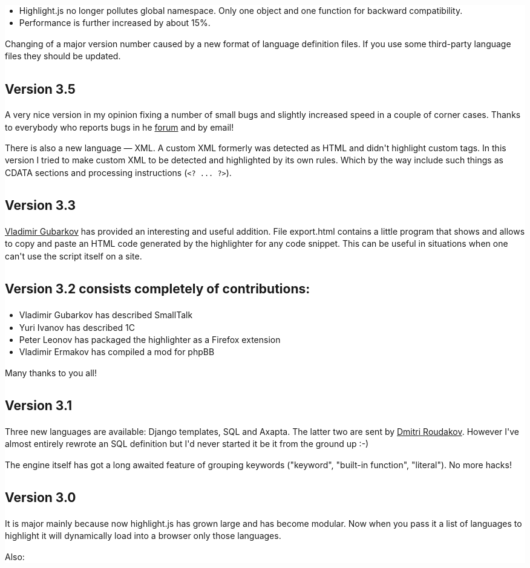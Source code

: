<ul>
<li>Highlight.js no longer pollutes global namespace. Only one object and one
function for backward compatibility.</li>
<li>Performance is further increased by about 15%.</li>
</ul>

<p>Changing of a major version number caused by a new format of language definition
files. If you use some third-party language files they should be updated.</p>

<h2 id="version-3.5">Version 3.5</h2>

<p>A very nice version in my opinion fixing a number of small bugs and slightly
increased speed in a couple of corner cases. Thanks to everybody who reports
bugs in he <a href="http://softwaremaniacs.org/forum/viewforum.php?id=6">forum</a> and by email!</p>

<p>There is also a new language — XML. A custom XML formerly was detected as HTML
and didn't highlight custom tags. In this version I tried to make custom XML to
be detected and highlighted by its own rules. Which by the way include such
things as CDATA sections and processing instructions (<code>&lt;? ... ?&gt;</code>).</p>

<h2 id="version-3.3">Version 3.3</h2>

<p><a href="http://xonixx.blogspot.com/">Vladimir Gubarkov</a> has provided an interesting and useful addition.
File export.html contains a little program that shows and allows to copy and
paste an HTML code generated by the highlighter for any code snippet. This can
be useful in situations when one can't use the script itself on a site.</p>

<h2 id="version-3.2-consists-completely-of-contributions%3A">Version 3.2 consists completely of contributions:</h2>

<ul>
<li>Vladimir Gubarkov has described SmallTalk</li>
<li>Yuri Ivanov has described 1C</li>
<li>Peter Leonov has packaged the highlighter as a Firefox extension</li>
<li>Vladimir Ermakov has compiled a mod for phpBB</li>
</ul>

<p>Many thanks to you all!</p>

<h2 id="version-3.1">Version 3.1</h2>

<p>Three new languages are available: Django templates, SQL and Axapta. The latter
two are sent by <a href="http://roudakov.ru/">Dmitri Roudakov</a>. However I've almost entirely rewrote an
SQL definition but I'd never started it be it from the ground up :-)</p>

<p>The engine itself has got a long awaited feature of grouping keywords
("keyword", "built-in function", "literal"). No more hacks!</p>

<h2 id="version-3.0">Version 3.0</h2>

<p>It is major mainly because now highlight.js has grown large and has become
modular. Now when you pass it a list of languages to highlight it will
dynamically load into a browser only those languages.</p>

<p>Also:</p>
